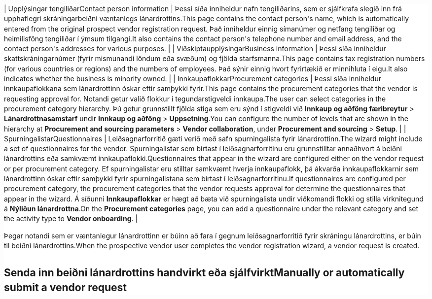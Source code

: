 | <span data-ttu-id="4786f-202">Upplýsingar tengiliðar</span><span class="sxs-lookup"><span data-stu-id="4786f-202">Contact person information</span></span> | <span data-ttu-id="4786f-203">Þessi síða inniheldur nafn tengiliðarins, sem er sjálfkrafa slegið inn frá upphaflegri skráningarbeiðni væntanlegs lánardrottins.</span><span class="sxs-lookup"><span data-stu-id="4786f-203">This page contains the contact person's name, which is automatically entered from the original prospect vendor registration request.</span></span> <span data-ttu-id="4786f-204">Það inniheldur einnig símanúmer og netfang tengiliðar og heimilisföng tengiliðar í ýmsum tilgangi.</span><span class="sxs-lookup"><span data-stu-id="4786f-204">It also contains the contact person's telephone number and email address, and the contact person's addresses for various purposes.</span></span> |
| <span data-ttu-id="4786f-205">Viðskiptaupplýsingar</span><span class="sxs-lookup"><span data-stu-id="4786f-205">Business information</span></span>       | <span data-ttu-id="4786f-206">Þessi síða inniheldur skattskráningarnúmer (fyrir mismunandi löndum eða svæðum) og fjölda starfsmanna.</span><span class="sxs-lookup"><span data-stu-id="4786f-206">This page contains tax registration numbers (for various countries or regions) and the numbers of employees.</span></span> <span data-ttu-id="4786f-207">Það sýnir einnig hvort fyrirtækið er minnihluta í eigu.</span><span class="sxs-lookup"><span data-stu-id="4786f-207">It also indicates whether the business is minority owned.</span></span> |
| <span data-ttu-id="4786f-208">Innkaupaflokkar</span><span class="sxs-lookup"><span data-stu-id="4786f-208">Procurement categories</span></span>     | <span data-ttu-id="4786f-209">Þessi síða inniheldur innkaupaflokkana sem lánardrottinn óskar eftir samþykki fyrir.</span><span class="sxs-lookup"><span data-stu-id="4786f-209">This page contains the procurement categories that the vendor is requesting approval for.</span></span> <span data-ttu-id="4786f-210">Notandi getur valið flokkur í tegundarstigveldi innkaupa.</span><span class="sxs-lookup"><span data-stu-id="4786f-210">The user can select categories in the procurement category hierarchy.</span></span> <span data-ttu-id="4786f-211">Þú getur grunnstillt fjölda stiga sem eru sýnd í stigveldi við **Innkaup og aðföng færibreytur** &gt; **Lánardrottnasamstarf** undir **Innkaup og aðföng** &gt; **Uppsetning**.</span><span class="sxs-lookup"><span data-stu-id="4786f-211">You can configure the number of levels that are shown in the hierarchy at **Procurement and sourcing parameters** &gt; **Vendor collaboration**, under **Procurement and sourcing** &gt; **Setup**.</span></span> |
| <span data-ttu-id="4786f-212">Spurningalistar</span><span class="sxs-lookup"><span data-stu-id="4786f-212">Questionnaires</span></span>             | <span data-ttu-id="4786f-213">Leiðsagnarforritið gæti verið með safn spurningalista fyrir lánardrottinn.</span><span class="sxs-lookup"><span data-stu-id="4786f-213">The wizard might include a set of questionnaires for the vendor.</span></span> <span data-ttu-id="4786f-214">Spurningalistar sem birtast í leiðsagnarforritinu eru grunnstilltar annaðhvort á beiðni lánardrottins eða samkvæmt innkaupaflokki.</span><span class="sxs-lookup"><span data-stu-id="4786f-214">Questionnaires that appear in the wizard are configured either on the vendor request or per procurement category.</span></span> <span data-ttu-id="4786f-215">Ef spurningalistar eru stilltar samkvæmt hverja innkaupaflokk, þá ákvarða innkaupaflokkarnir sem lánardrottinn óskar eftir samþykki fyrir spurningalistana sem birtast í leiðsagnarforritinu.</span><span class="sxs-lookup"><span data-stu-id="4786f-215">If questionnaires are configured per procurement category, the procurement categories that the vendor requests approval for determine the questionnaires that appear in the wizard.</span></span> <span data-ttu-id="4786f-216">Á síðunni **Innkaupaflokkar** er hægt að bæta við spurningalista undir viðkomandi flokki og stilla virknitegund á **Nýliðun lánardrottna**.</span><span class="sxs-lookup"><span data-stu-id="4786f-216">On the **Procurement categories** page, you can add a questionnaire under the relevant category and set the activity type to **Vendor onboarding**.</span></span> |

<span data-ttu-id="4786f-217">Þegar notandi sem er væntanlegur lánardrottinn er búinn að fara í gegnum leiðsagnarforritið fyrir skráningu lánardrottins, er búin til beiðni lánardrottins.</span><span class="sxs-lookup"><span data-stu-id="4786f-217">When the prospective vendor user completes the vendor registration wizard, a vendor request is created.</span></span>

## <a name="manually-or-automatically-submit-a-vendor-request"></a><span data-ttu-id="4786f-218">Senda inn beiðni lánardrottins handvirkt eða sjálfvirkt</span><span class="sxs-lookup"><span data-stu-id="4786f-218">Manually or automatically submit a vendor request</span></span>
